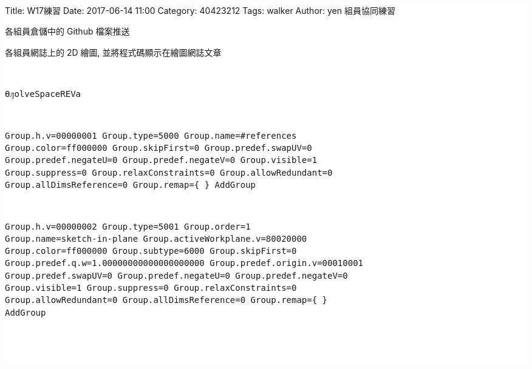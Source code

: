 Title: W17練習
Date: 2017-06-14 11:00
Category: 40423212
Tags: walker
Author: yen
組員協同練習

各組員倉儲中的 Github 檔案推送
<iframe width="560" height="315" src="https://www.youtube.com/embed/rsdQDekonoI" frameborder="0" allowfullscreen></iframe>

各組員網誌上的 2D 繪圖, 並將程式碼顯示在繪圖網誌文章
<iframe width="560" height="315" src="https://www.youtube.com/embed/wQt6n2ZiO0A" frameborder="0" allowfullscreen></iframe>
<pre class="brush: python">

ѲԓolveSpaceREVa


Group.h.v=00000001
Group.type=5000
Group.name=#references
Group.color=ff000000
Group.skipFirst=0
Group.predef.swapUV=0
Group.predef.negateU=0
Group.predef.negateV=0
Group.visible=1
Group.suppress=0
Group.relaxConstraints=0
Group.allowRedundant=0
Group.allDimsReference=0
Group.remap={
}
AddGroup

Group.h.v=00000002
Group.type=5001
Group.order=1
Group.name=sketch-in-plane
Group.activeWorkplane.v=80020000
Group.color=ff000000
Group.subtype=6000
Group.skipFirst=0
Group.predef.q.w=1.00000000000000000000
Group.predef.origin.v=00010001
Group.predef.swapUV=0
Group.predef.negateU=0
Group.predef.negateV=0
Group.visible=1
Group.suppress=0
Group.relaxConstraints=0
Group.allowRedundant=0
Group.allDimsReference=0
Group.remap={
}
AddGroup

